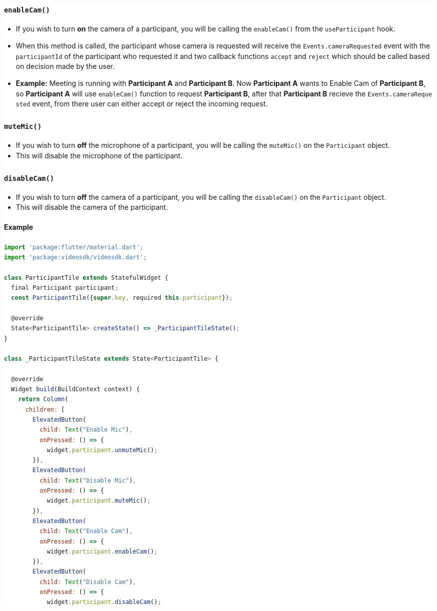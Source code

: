 ### `enableCam()`

- If you wish to turn **on** the camera of a participant, you will be calling the `enableCam()` from the `useParticipant` hook.

- When this method is called, the participant whose camera is requested will receive the `Events.cameraRequested` event with the `participantId` of the participant who requested it and two callback functions `accept` and `reject` which should be called based on decision made by the user.

- **Example:** Meeting is running with **Participant A** and **Participant B**. Now **Participant A** wants to Enable Cam of **Participant B**, so **Participant A** will use `enableCam()` function to request **Participant B**, after that **Participant B** recieve the `Events.cameraRequested` event, from there user can either accept or reject the incoming request.

### `muteMic()`

- If you wish to turn **off** the microphone of a participant, you will be calling the `muteMic()` on the `Participant` object.
- This will disable the microphone of the participant.

### `disableCam()`

- If you wish to turn **off** the camera of a participant, you will be calling the `disableCam()` on the `Participant` object.
- This will disable the camera of the participant.

#### Example

```js
import 'package:flutter/material.dart';
import 'package:videosdk/videosdk.dart';

class ParticipantTile extends StatefulWidget {
  final Participant participant;
  const ParticipantTile({super.key, required this.participant});

  @override
  State<ParticipantTile> createState() => _ParticipantTileState();
}

class _ParticipantTileState extends State<ParticipantTile> {

  @override
  Widget build(BuildContext context) {
    return Column(
      children: [
        ElevatedButton(
          child: Text("Enable Mic"),
          onPressed: () => {
            widget.participant.unmuteMic();
        }),
        ElevatedButton(
          child: Text("Disable Mic"),
          onPressed: () => {
            widget.participant.muteMic();
        }),
        ElevatedButton(
          child: Text("Enable Cam"),
          onPressed: () => {
            widget.participant.enableCam();
        }),
        ElevatedButton(
          child: Text("Disable Cam"),
          onPressed: () => {
            widget.participant.disableCam();
```
